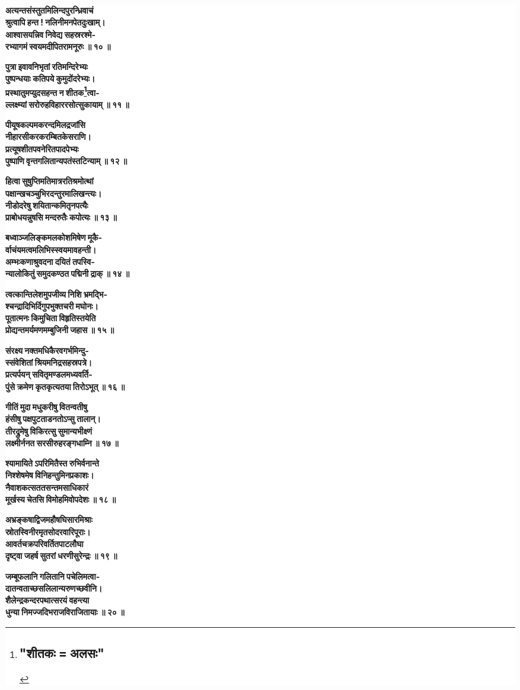 **अत्यन्तसंस्तुतमिलिन्दपुरन्ध्रिवाचं  
श्रुत्वापि हन्त ! नलिनीमनपेतदुःखाम्।  
आश्वासयन्निव निवेद्य सहस्ररश्मे-  
रभ्यागमं स्वयमदीपितरामनूरुः ॥ १० ॥**

**पुत्रा इवावनिभृतां रतिमन्दिरेभ्यः  
पुष्पन्धयाः कतिपये कुमुदोंदरेभ्यः।  
प्रस्थातुमप्युदसहन्त न शीतक[^18]त्वा-  
ल्लक्ष्म्यां सरोरुहविहाररसोत्सुकायाम् ॥ ११ ॥**

[^18]: # "शीतकः = अलसः"

**पीयूषकल्पमकरन्दमिलद्रजांसि  
नीहारसीकरकरम्बितकेसराणि।  
प्रत्यूषशीतपवनेरितपादपेभ्यः  
पुष्पाणि वृन्तगलितान्यपतंस्तटिन्याम् ॥ १२ ॥**

**हित्वा सुषुप्तिमतिमात्ररतिश्रमोत्थां  
पक्षान्खचञ्चुभिरदन्तुरमालिखन्त्यः।  
नीडोदरेषु शयितान्कमितृनपत्यैः  
प्राबोधयन्नुषसि मन्दरुतैः कपोत्यः ॥ १३ ॥**

**बध्वाञ्जलिङ्कमलकोशमिषेण मूकै-  
र्वाचंयमत्वमलिभिस्स्वयमावहन्ती।  
अम्भःकणाश्रुवदना दयितं तपस्वि-  
न्यालोकितुं समुदकण्ठत पद्मिनी द्राक् ॥ १४ ॥**

**त्वत्कान्तिलेशमुपजीव्य निशि भ्रमद्भि-  
श्चन्द्रादिभिर्दिगुपभुक्तचरी मघोनः।  
पूतात्मनः किमुचिता विहृतिस्तयेति  
प्रोद्यन्तमर्यमणमम्बुजिनी जहास ॥ १५ ॥**

**संरक्ष्य नक्तमधिकैरवगर्भमिन्दु-  
स्संवेशितां श्रियमनिद्रसहस्रपत्रे।  
प्रत्यर्पयन् सवितृमण्डलमध्यवर्ति-  
पुंसे क्रमेण कृतकृत्यतया तिरोऽभूत् ॥ १६ ॥**

**गीतिं मुदा मधुकरीषु वितन्वतीषु  
हंसीषु पक्षपुटताडनतोऽप्सु तालान्।  
तीरद्रुमेषु विकिरत्सु सुमान्यभीक्ष्णं  
लक्ष्मीर्ननत सरसीरुहरङ्गधाम्नि ॥ १७ ॥**

**श्यामायिते ऽपरिमितैस्त रुभिर्वनान्ते  
निश्शेषमेष विनिहन्तुमिनप्रकाशः।  
नैवाशकत्सततसन्तमसाधिकारं  
मूर्खस्य चेतसि विमोहमिवोपदेशः ॥ १८ ॥**

**अभ्रङ्कषाद्विजमहौषघिसारमिश्राः  
स्रोतस्विनीरमृतसोदरवारिपूराः।  
आवर्तचक्रपरिवर्तितपाटलौघा  
दृष्ट्वा जहर्ष सुतरां धरणीसुरेन्द्रः ॥ १९ ॥**

**जम्बूफलानि गलितानि पचेलिमत्वा-  
दातन्वताच्छसलिलान्यरुणच्छवीनि।  
शैलेन्द्रकन्दरपथात्सरयं वहन्त्या  
धुन्या निमज्जदिभराजविराजितायाः ॥ २० ॥**


[^1]: "सुदेवो असि वरुण यस्य ते सप्तसिन्धव अनुक्षरन्ति काकुदं सूर्म्यं सुषिरामिका"
[^15]: # "अवपूर्वात्स्यतेर्लुङ्"
[^16]: # "अन्तर्वाहिनी = सरस्वती"
[^17]: # "उद्भान्तीति शत्रन्तम्"
[^2]: "लक्ष्म्याः पतिः = श्रीवेंकटेशः"